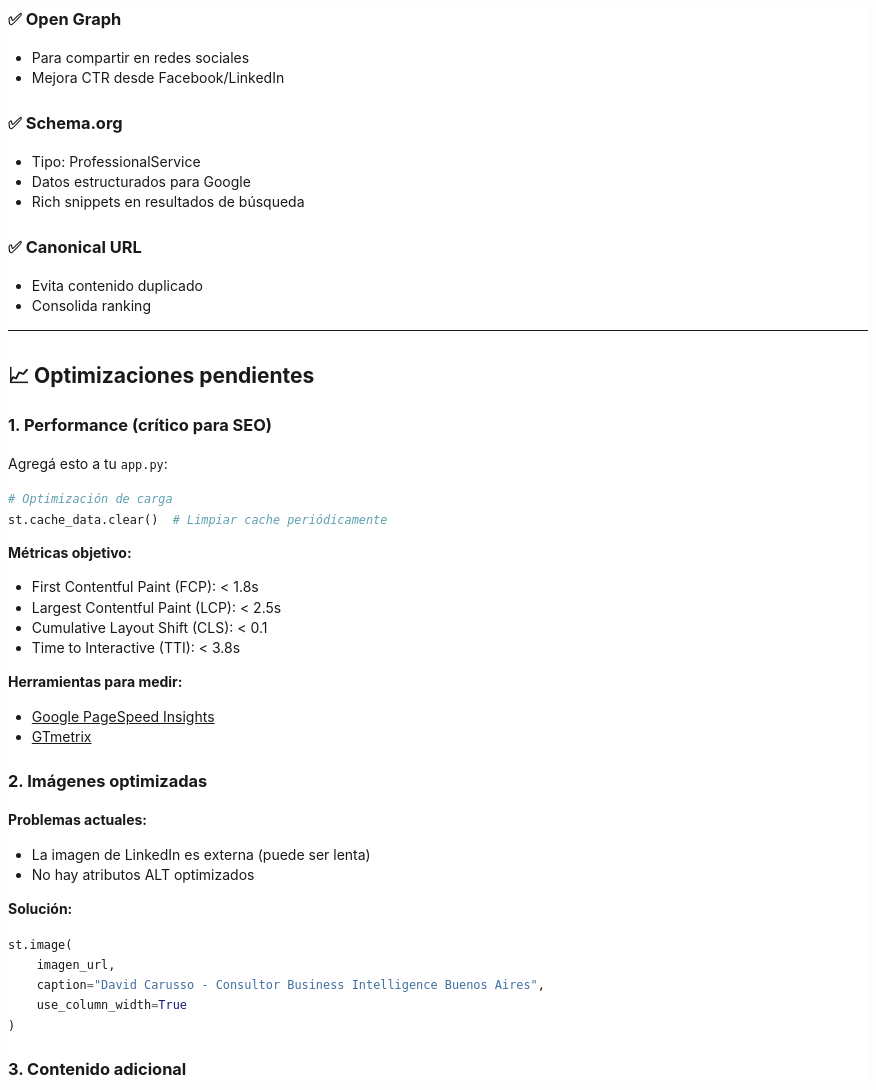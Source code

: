 ### ✅ Open Graph
- Para compartir en redes sociales
- Mejora CTR desde Facebook/LinkedIn

### ✅ Schema.org
- Tipo: ProfessionalService
- Datos estructurados para Google
- Rich snippets en resultados de búsqueda

### ✅ Canonical URL
- Evita contenido duplicado
- Consolida ranking

---

## 📈 Optimizaciones pendientes

### 1. **Performance (crítico para SEO)**

Agregá esto a tu `app.py`:

```python
# Optimización de carga
st.cache_data.clear()  # Limpiar cache periódicamente
```

**Métricas objetivo:**
- First Contentful Paint (FCP): < 1.8s
- Largest Contentful Paint (LCP): < 2.5s
- Cumulative Layout Shift (CLS): < 0.1
- Time to Interactive (TTI): < 3.8s

**Herramientas para medir:**
- [Google PageSpeed Insights](https://pagespeed.web.dev/)
- [GTmetrix](https://gtmetrix.com/)

### 2. **Imágenes optimizadas**

**Problemas actuales:**
- La imagen de LinkedIn es externa (puede ser lenta)
- No hay atributos ALT optimizados

**Solución:**
```python
st.image(
    imagen_url, 
    caption="David Carusso - Consultor Business Intelligence Buenos Aires",
    use_column_width=True
)
```

### 3. **Contenido adicional**
